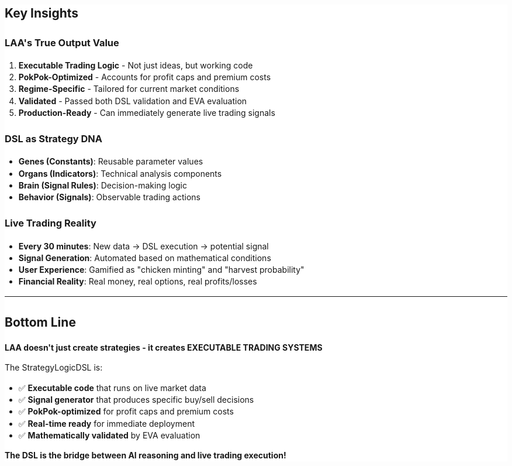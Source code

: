 
## Key Insights

### **LAA's True Output Value**
1. **Executable Trading Logic** - Not just ideas, but working code
2. **PokPok-Optimized** - Accounts for profit caps and premium costs
3. **Regime-Specific** - Tailored for current market conditions
4. **Validated** - Passed both DSL validation and EVA evaluation
5. **Production-Ready** - Can immediately generate live trading signals

### **DSL as Strategy DNA**
- **Genes (Constants)**: Reusable parameter values
- **Organs (Indicators)**: Technical analysis components
- **Brain (Signal Rules)**: Decision-making logic
- **Behavior (Signals)**: Observable trading actions

### **Live Trading Reality**
- **Every 30 minutes**: New data → DSL execution → potential signal
- **Signal Generation**: Automated based on mathematical conditions
- **User Experience**: Gamified as "chicken minting" and "harvest probability"
- **Financial Reality**: Real money, real options, real profits/losses

---

## Bottom Line

**LAA doesn't just create strategies - it creates EXECUTABLE TRADING SYSTEMS**

The StrategyLogicDSL is:
- ✅ **Executable code** that runs on live market data
- ✅ **Signal generator** that produces specific buy/sell decisions
- ✅ **PokPok-optimized** for profit caps and premium costs
- ✅ **Real-time ready** for immediate deployment
- ✅ **Mathematically validated** by EVA evaluation

**The DSL is the bridge between AI reasoning and live trading execution!**